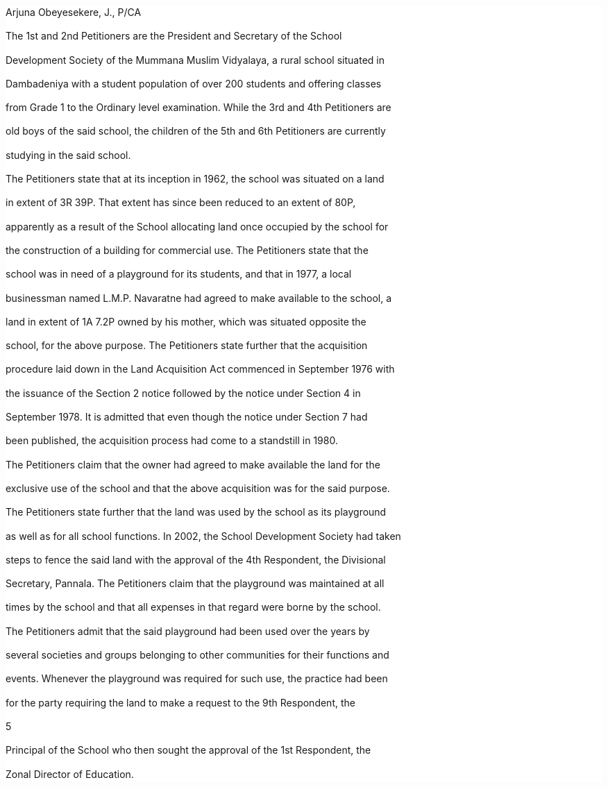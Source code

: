 Arjuna Obeyesekere, J., P/CA

The 1st and 2nd Petitioners are the President and Secretary of the School

Development Society of the Mummana Muslim Vidyalaya, a rural school situated in

Dambadeniya with a student population of over 200 students and offering classes

from Grade 1 to the Ordinary level examination. While the 3rd and 4th Petitioners are

old boys of the said school, the children of the 5th and 6th Petitioners are currently

studying in the said school.

The Petitioners state that at its inception in 1962, the school was situated on a land

in extent of 3R 39P. That extent has since been reduced to an extent of 80P,

apparently as a result of the School allocating land once occupied by the school for

the construction of a building for commercial use. The Petitioners state that the

school was in need of a playground for its students, and that in 1977, a local

businessman named L.M.P. Navaratne had agreed to make available to the school, a

land in extent of 1A 7.2P owned by his mother, which was situated opposite the

school, for the above purpose. The Petitioners state further that the acquisition

procedure laid down in the Land Acquisition Act commenced in September 1976 with

the issuance of the Section 2 notice followed by the notice under Section 4 in

September 1978. It is admitted that even though the notice under Section 7 had

been published, the acquisition process had come to a standstill in 1980.

The Petitioners claim that the owner had agreed to make available the land for the

exclusive use of the school and that the above acquisition was for the said purpose.

The Petitioners state further that the land was used by the school as its playground

as well as for all school functions. In 2002, the School Development Society had taken

steps to fence the said land with the approval of the 4th Respondent, the Divisional

Secretary, Pannala. The Petitioners claim that the playground was maintained at all

times by the school and that all expenses in that regard were borne by the school.

The Petitioners admit that the said playground had been used over the years by

several societies and groups belonging to other communities for their functions and

events. Whenever the playground was required for such use, the practice had been

for the party requiring the land to make a request to the 9th Respondent, the

5

Principal of the School who then sought the approval of the 1st Respondent, the

Zonal Director of Education.
